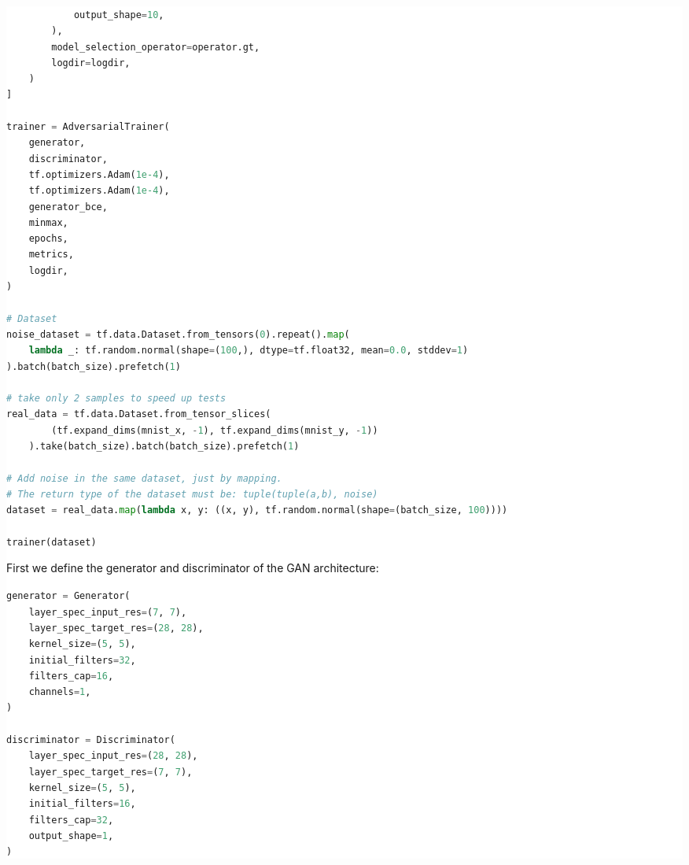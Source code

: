 ```python
            output_shape=10,
        ),
        model_selection_operator=operator.gt,
        logdir=logdir,
    )
]

trainer = AdversarialTrainer(
    generator,
    discriminator,
    tf.optimizers.Adam(1e-4),
    tf.optimizers.Adam(1e-4),
    generator_bce,
    minmax,
    epochs,
    metrics,
    logdir,
)

# Dataset
noise_dataset = tf.data.Dataset.from_tensors(0).repeat().map(
    lambda _: tf.random.normal(shape=(100,), dtype=tf.float32, mean=0.0, stddev=1)
).batch(batch_size).prefetch(1)

# take only 2 samples to speed up tests
real_data = tf.data.Dataset.from_tensor_slices(
        (tf.expand_dims(mnist_x, -1), tf.expand_dims(mnist_y, -1))
    ).take(batch_size).batch(batch_size).prefetch(1)

# Add noise in the same dataset, just by mapping.
# The return type of the dataset must be: tuple(tuple(a,b), noise)
dataset = real_data.map(lambda x, y: ((x, y), tf.random.normal(shape=(batch_size, 100))))

trainer(dataset)
```

First we define the generator and discriminator of the GAN architecture:

```python
generator = Generator(
    layer_spec_input_res=(7, 7),
    layer_spec_target_res=(28, 28),
    kernel_size=(5, 5),
    initial_filters=32,
    filters_cap=16,
    channels=1,
)

discriminator = Discriminator(
    layer_spec_input_res=(28, 28),
    layer_spec_target_res=(7, 7),
    kernel_size=(5, 5),
    initial_filters=16,
    filters_cap=32,
    output_shape=1,
)
```
